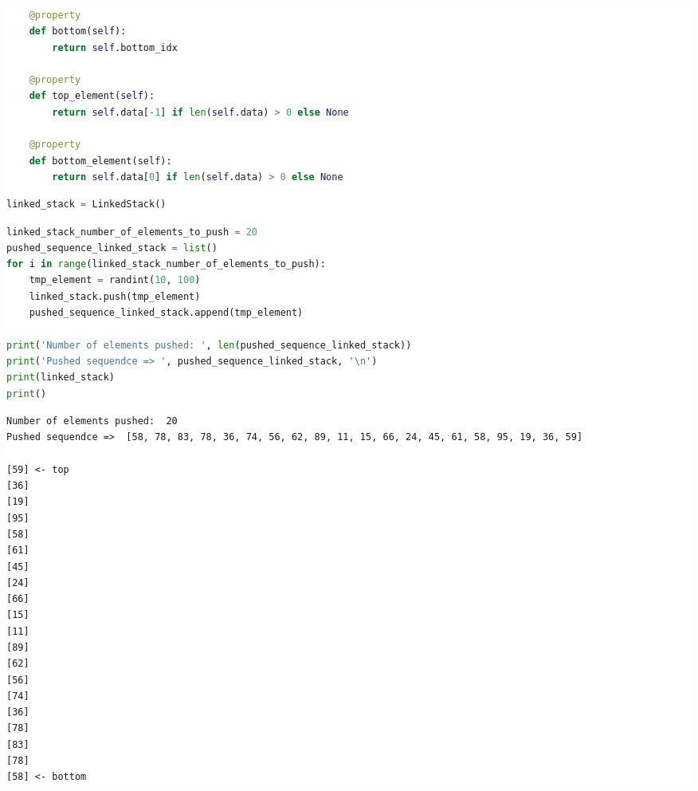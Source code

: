 ```python
    @property
    def bottom(self):
        return self.bottom_idx

    @property
    def top_element(self):
        return self.data[-1] if len(self.data) > 0 else None

    @property
    def bottom_element(self):
        return self.data[0] if len(self.data) > 0 else None
```


```python
linked_stack = LinkedStack()
```


```python
linked_stack_number_of_elements_to_push = 20
pushed_sequence_linked_stack = list()
for i in range(linked_stack_number_of_elements_to_push):
    tmp_element = randint(10, 100)
    linked_stack.push(tmp_element)
    pushed_sequence_linked_stack.append(tmp_element)

print('Number of elements pushed: ', len(pushed_sequence_linked_stack))
print('Pushed sequendce => ', pushed_sequence_linked_stack, '\n')
print(linked_stack)
print()
```

    Number of elements pushed:  20
    Pushed sequendce =>  [58, 78, 83, 78, 36, 74, 56, 62, 89, 11, 15, 66, 24, 45, 61, 58, 95, 19, 36, 59] 
    
    [59] <- top
    [36]
    [19]
    [95]
    [58]
    [61]
    [45]
    [24]
    [66]
    [15]
    [11]
    [89]
    [62]
    [56]
    [74]
    [36]
    [78]
    [83]
    [78]
    [58] <- bottom
    
